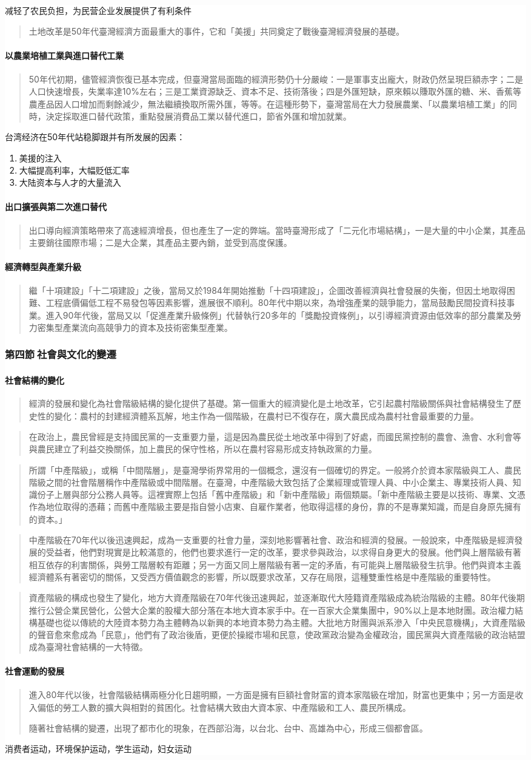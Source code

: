 减轻了农民负担，为民营企业发展提供了有利条件

> 土地改革是50年代臺灣經濟方面最重大的事件，它和「美援」共同奠定了戰後臺灣經濟發展的基礎。

#### 以農業培植工業與進口替代工業

> 50年代初期，儘管經濟恢復已基本完成，但臺灣當局面臨的經濟形勢仍十分嚴峻：一是軍事支出龐大，財政仍然呈現巨額赤字；二是人口快速增長，失業率達10%左右；三是工業資源缺乏、資本不足、技術落後；四是外匯短缺，原來賴以賺取外匯的糖、米、香蕉等農產品因人口增加而剩餘減少，無法繼續換取所需外匯，等等。在這種形勢下，臺灣當局在大力發展農業、「以農業培植工業」的同時，決定採取進口替代政策，重點發展消費品工業以替代進口，節省外匯和增加就業。

台湾经济在50年代站稳脚跟并有所发展的因素：

1. 美援的注入
2. 大幅提高利率，大幅贬低汇率
3. 大陆资本与人才的大量流入

#### 出口擴張與第二次進口替代

> 出口導向經濟策略帶來了高速經濟增長，但也產生了一定的弊端。當時臺灣形成了「二元化市場結構」，一是大量的中小企業，其產品主要銷往國際市場；二是大企業，其產品主要內銷，並受到高度保護。

#### 經濟轉型與產業升級

> 繼「十項建設」「十二項建設」之後，當局又於1984年開始推動「十四項建設」，企圖改善經濟與社會發展的失衡，但因土地取得困難、工程底價偏低工程不易發包等因素影響，進展很不順利。80年代中期以來，為增強產業的競爭能力，當局鼓勵民間投資科技事業。進入90年代後，當局又以「促進產業升級條例」代替執行20多年的「獎勵投資條例」，以引導經濟資源由低效率的部分農業及勞力密集型產業流向高競爭力的資本及技術密集型產業。



### 第四節 社會與文化的變遷

#### 社會結構的變化

> 經濟的發展和變化為社會階級結構的變化提供了基礎。第一個重大的經濟變化是土地改革，它引起農村階級關係與社會結構發生了歷史性的變化：農村的封建經濟體系瓦解，地主作為一個階級，在農村已不復存在，廣大農民成為農村社會最重要的力量。

> 在政治上，農民曾經是支持國民黨的一支重要力量，這是因為農民從土地改革中得到了好處，而國民黨控制的農會、漁會、水利會等與農民建立了利益交換關係，加上農民的保守性格，所以在農村容易形成支持執政黨的力量。

> 所謂「中產階級」，或稱「中間階層」，是臺灣學術界常用的一個概念，還沒有一個確切的界定。一般將介於資本家階級與工人、農民階級之間的社會階層稱作中產階級或中間階層。在臺灣，中產階級大致包括了企業經理或管理人員、中小企業主、專業技術人員、知識份子上層與部分公務人員等。這裡實際上包括「舊中產階級」和「新中產階級」兩個類屬。「新中產階級主要是以技術、專業、文憑作為地位取得的憑藉；而舊中產階級主要是指自營小店東、自雇作業者，他取得這樣的身份，靠的不是專業知識，而是自身原先擁有的資本。」

> 中產階級在70年代以後迅速興起，成為一支重要的社會力量，深刻地影響著社會、政治和經濟的發展。一般說來，中產階級是經濟發展的受益者，他們對現實是比較滿意的，他們也要求進行一定的改革，要求參與政治，以求得自身更大的發展。他們與上層階級有著相互依存的利害關係，與勞工階層較有距離；另一方面又同上層階級有著一定的矛盾，有可能與上層階級發生抗爭。他們與資本主義經濟體系有著密切的關係，又受西方價值觀念的影響，所以既要求改革，又存在局限，這種雙重性格是中產階級的重要特性。

> 資產階級的構成也發生了變化，地方大資產階級在70年代後迅速興起，並逐漸取代大陸籍資產階級成為統治階級的主體。80年代後期推行公營企業民營化，公營大企業的股權大部分落在本地大資本家手中。在一百家大企業集團中，90%以上是本地財團。政治權力結構基礎也從以傳統的大陸資本勢力為主體轉為以新興的本地資本勢力為主體。大批地方財團與派系滲入「中央民意機構」，大資產階級的聲音愈來愈成為「民意」，他們有了政治後盾，更便於操縱市場和民意，使政黨政治變為金權政治，國民黨與大資產階級的政治結盟成為臺灣社會結構的一大特徵。

#### 社會運動的發展

>進入80年代以後，社會階級結構兩極分化日趨明顯，一方面是擁有巨額社會財富的資本家階級在增加，財富也更集中；另一方面是收入偏低的勞工人數的擴大與相對的貧困化。社會結構大致由大資本家、中產階級和工人、農民所構成。
>
>隨著社會結構的變遷，出現了都市化的現象，在西部沿海，以台北、台中、高雄為中心，形成三個都會區。

消费者运动，环境保护运动，学生运动，妇女运动
